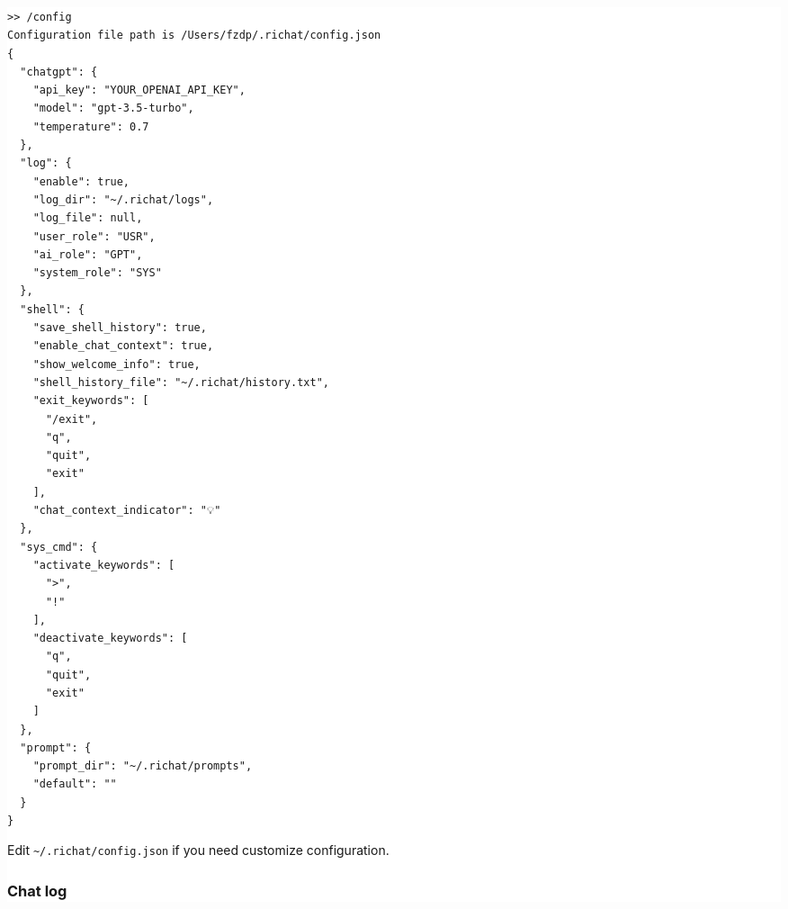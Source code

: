 ```
>> /config
Configuration file path is /Users/fzdp/.richat/config.json
{
  "chatgpt": {
    "api_key": "YOUR_OPENAI_API_KEY",
    "model": "gpt-3.5-turbo",
    "temperature": 0.7
  },
  "log": {
    "enable": true,
    "log_dir": "~/.richat/logs",
    "log_file": null,
    "user_role": "USR",
    "ai_role": "GPT",
    "system_role": "SYS"
  },
  "shell": {
    "save_shell_history": true,
    "enable_chat_context": true,
    "show_welcome_info": true,
    "shell_history_file": "~/.richat/history.txt",
    "exit_keywords": [
      "/exit",
      "q",
      "quit",
      "exit"
    ],
    "chat_context_indicator": "💡"
  },
  "sys_cmd": {
    "activate_keywords": [
      ">",
      "!"
    ],
    "deactivate_keywords": [
      "q",
      "quit",
      "exit"
    ]
  },
  "prompt": {
    "prompt_dir": "~/.richat/prompts",
    "default": ""
  }
}
```

Edit `~/.richat/config.json` if you need customize configuration.

### Chat log
